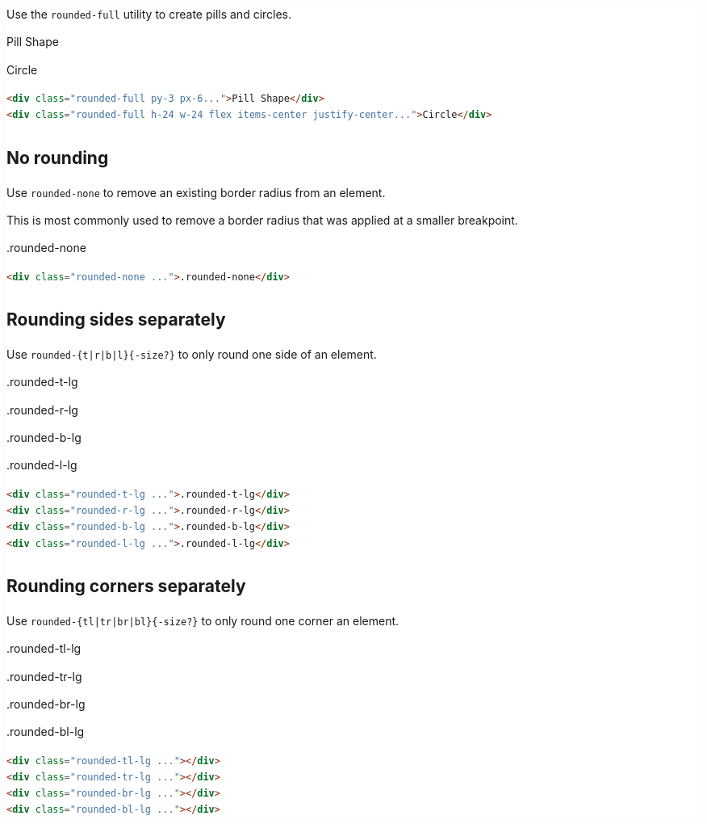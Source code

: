 Use the `rounded-full` utility to create pills and circles.

Pill Shape

Circle

```html
<div class="rounded-full py-3 px-6...">Pill Shape</div>
<div class="rounded-full h-24 w-24 flex items-center justify-center...">Circle</div>
```

## No rounding

Use `rounded-none` to remove an existing border radius from an element.

This is most commonly used to remove a border radius that was applied at a smaller breakpoint.

.rounded-none

```html
<div class="rounded-none ...">.rounded-none</div>
```

## Rounding sides separately

Use `rounded-{t|r|b|l}{-size?}` to only round one side of an element.

.rounded-t-lg

.rounded-r-lg

.rounded-b-lg

.rounded-l-lg

```html
<div class="rounded-t-lg ...">.rounded-t-lg</div>
<div class="rounded-r-lg ...">.rounded-r-lg</div>
<div class="rounded-b-lg ...">.rounded-b-lg</div>
<div class="rounded-l-lg ...">.rounded-l-lg</div>
```

## Rounding corners separately

Use `rounded-{tl|tr|br|bl}{-size?}` to only round one corner an element.

.rounded-tl-lg

.rounded-tr-lg

.rounded-br-lg

.rounded-bl-lg

```html
<div class="rounded-tl-lg ..."></div>
<div class="rounded-tr-lg ..."></div>
<div class="rounded-br-lg ..."></div>
<div class="rounded-bl-lg ..."></div>
```
